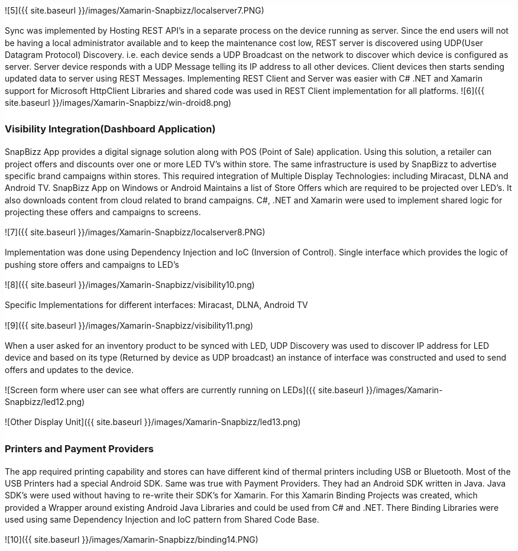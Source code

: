 ![5]({{ site.baseurl }}/images/Xamarin-Snapbizz/localserver7.PNG)

Sync was implemented by Hosting REST API’s in a separate process on the device running as server. Since the end users will not be having a local administrator available and to keep the maintenance cost low, REST server is discovered using UDP(User Datagram Protocol) Discovery. i.e. each device sends a UDP Broadcast on the network to discover which device is configured as server. Server device responds with a UDP Message telling its IP address to all other devices. Client devices then starts sending updated data to server using REST Messages. 
Implementing REST Client and Server was easier with C# .NET and Xamarin support for Microsoft HttpClient Libraries and shared code was used in REST Client implementation for all platforms. 
![6]({{ site.baseurl }}/images/Xamarin-Snapbizz/win-droid8.png)


### Visibility Integration(Dashboard Application) ###
 SnapBizz App provides a digital signage solution along with POS (Point of Sale) application. Using this solution, a retailer can project offers and discounts over one or more LED TV’s within store. The same infrastructure is used by SnapBizz to advertise specific brand campaigns within stores. This required integration of Multiple Display Technologies: including Miracast, DLNA and Android TV. 
SnapBizz App on Windows or Android Maintains a list of Store Offers which are required to be projected over LED’s. It also downloads content from cloud related to brand campaigns. C#, .NET and Xamarin were used to implement shared logic for projecting these offers and campaigns to screens. 

![7]({{ site.baseurl }}/images/Xamarin-Snapbizz/localserver8.PNG)

Implementation was done using Dependency Injection and IoC (Inversion of Control). Single interface which provides the logic of pushing store offers and campaigns to LED’s

![8]({{ site.baseurl }}/images/Xamarin-Snapbizz/visibility10.png)

Specific Implementations for different interfaces: Miracast, DLNA, Android TV

![9]({{ site.baseurl }}/images/Xamarin-Snapbizz/visibility11.png)

When a user asked for an inventory product to be synced with LED, UDP Discovery was used to discover IP address for LED device and based on its type (Returned by device as UDP broadcast) an instance of interface was constructed and used to send offers and updates to the device. 

![Screen form where user can see what offers are currently running on LEDs]({{ site.baseurl }}/images/Xamarin-Snapbizz/led12.png)

![Other Display Unit]({{ site.baseurl }}/images/Xamarin-Snapbizz/led13.png)

### Printers and Payment Providers ###
The app required printing capability and stores can have different kind of thermal printers including USB or Bluetooth. Most of the USB Printers had a special Android SDK. Same was true with Payment Providers. They had an Android SDK written in Java. 
Java SDK’s were used without having to re-write their SDK’s for Xamarin. For this Xamarin Binding Projects was created, which provided a Wrapper around existing Android Java Libraries and could be used from C# and .NET. There Binding Libraries were used using same Dependency Injection and IoC pattern from Shared Code Base. 

![10]({{ site.baseurl }}/images/Xamarin-Snapbizz/binding14.PNG)
